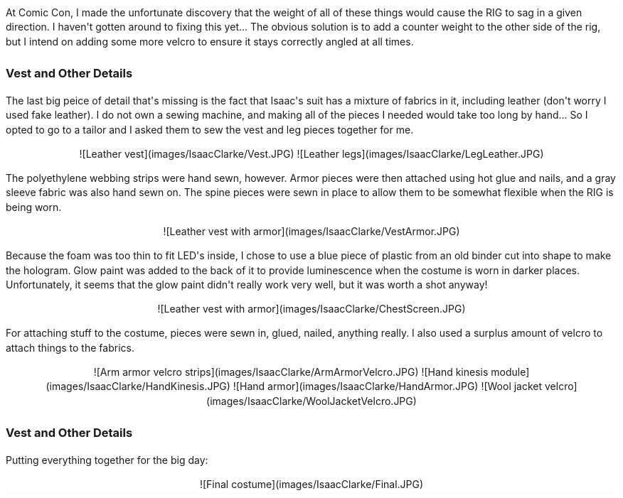 At Comic Con, I made the unfortunate discovery that the weight of all of these things would cause the RIG to sag in a given direction. I haven't gotten around to fixing this yet... The obvious solution is to add a counter weight to the other side of the rig, but I intend on adding some more velcro to ensure it stays correctly angled at all times.

### Vest and Other Details

The last big peice of detail that's missing is the fact that Isaac's suit has a mixture of fabrics in it, including leather (don't worry I used fake leather). I do not own a sewing machine, and making all of the pieces I needed would take too long by hand... So I opted to go to a tailor and I asked them to sew the vest and leg pieces together for me. 

<p align="center">
![Leather vest](images/IsaacClarke/Vest.JPG)
![Leather legs](images/IsaacClarke/LegLeather.JPG)
</p>

The polyethylene webbing strips  were hand sewn, however. Armor pieces were then attached using hot glue and nails, and a gray sleeve fabric was also hand sewn on. The spine pieces were sewn in place to allow them to be somewhat flexible when the RIG is being worn. 

<p align="center">
![Leather vest with armor](images/IsaacClarke/VestArmor.JPG)
</p>

Because the foam was too thin to fit LED's inside, I chose to use a blue piece of plastic from an old binder cut into shape to make the hologram. Glow paint was added to the back of it to provide luminescence when the costume is worn in darker places. Unfortunately, it seems that the glow paint didn't really work very well, but it was worth a shot anyway!

<p align="center">
![Leather vest with armor](images/IsaacClarke/ChestScreen.JPG)
</p>

For attaching stuff to the costume, pieces were sewn in, glued, nailed, anything really. I also used a surplus amount of velcro to attach things to the fabrics.

<p align="center">
![Arm armor velcro strips](images/IsaacClarke/ArmArmorVelcro.JPG)
![Hand kinesis module](images/IsaacClarke/HandKinesis.JPG)
![Hand armor](images/IsaacClarke/HandArmor.JPG)
![Wool jacket velcro](images/IsaacClarke/WoolJacketVelcro.JPG)
</p>

### Vest and Other Details

Putting everything together for the big day:

<p align="center">
![Final costume](images/IsaacClarke/Final.JPG)
</p>
